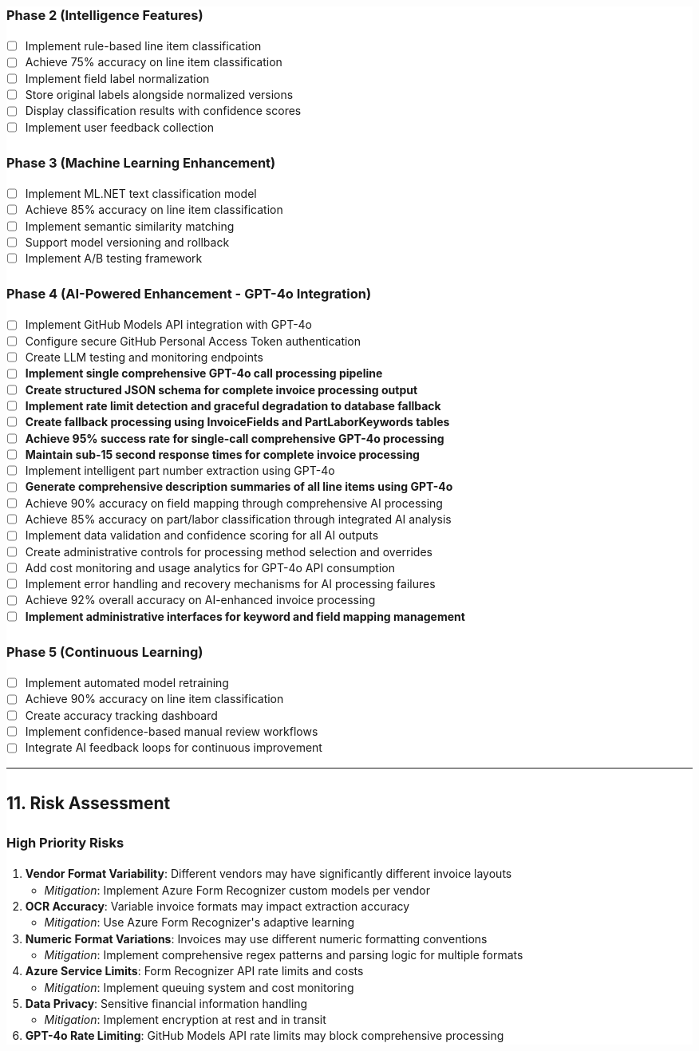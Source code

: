### Phase 2 (Intelligence Features)
- [ ] Implement rule-based line item classification
- [ ] Achieve 75% accuracy on line item classification
- [ ] Implement field label normalization
- [ ] Store original labels alongside normalized versions
- [ ] Display classification results with confidence scores
- [ ] Implement user feedback collection

### Phase 3 (Machine Learning Enhancement)
- [ ] Implement ML.NET text classification model
- [ ] Achieve 85% accuracy on line item classification
- [ ] Implement semantic similarity matching
- [ ] Support model versioning and rollback
- [ ] Implement A/B testing framework

### Phase 4 (AI-Powered Enhancement - GPT-4o Integration)
- [ ] Implement GitHub Models API integration with GPT-4o
- [ ] Configure secure GitHub Personal Access Token authentication
- [ ] Create LLM testing and monitoring endpoints
- [ ] **Implement single comprehensive GPT-4o call processing pipeline**
- [ ] **Create structured JSON schema for complete invoice processing output**
- [ ] **Implement rate limit detection and graceful degradation to database fallback**
- [ ] **Create fallback processing using InvoiceFields and PartLaborKeywords tables**
- [ ] **Achieve 95% success rate for single-call comprehensive GPT-4o processing**
- [ ] **Maintain sub-15 second response times for complete invoice processing**
- [ ] Implement intelligent part number extraction using GPT-4o
- [ ] **Generate comprehensive description summaries of all line items using GPT-4o**
- [ ] Achieve 90% accuracy on field mapping through comprehensive AI processing
- [ ] Achieve 85% accuracy on part/labor classification through integrated AI analysis
- [ ] Implement data validation and confidence scoring for all AI outputs
- [ ] Create administrative controls for processing method selection and overrides
- [ ] Add cost monitoring and usage analytics for GPT-4o API consumption
- [ ] Implement error handling and recovery mechanisms for AI processing failures
- [ ] Achieve 92% overall accuracy on AI-enhanced invoice processing
- [ ] **Implement administrative interfaces for keyword and field mapping management**

### Phase 5 (Continuous Learning)
- [ ] Implement automated model retraining
- [ ] Achieve 90% accuracy on line item classification
- [ ] Create accuracy tracking dashboard
- [ ] Implement confidence-based manual review workflows
- [ ] Integrate AI feedback loops for continuous improvement

---

## 11. Risk Assessment

### High Priority Risks
1. **Vendor Format Variability**: Different vendors may have significantly different invoice layouts
   - *Mitigation*: Implement Azure Form Recognizer custom models per vendor
2. **OCR Accuracy**: Variable invoice formats may impact extraction accuracy
   - *Mitigation*: Use Azure Form Recognizer's adaptive learning
3. **Numeric Format Variations**: Invoices may use different numeric formatting conventions
   - *Mitigation*: Implement comprehensive regex patterns and parsing logic for multiple formats
4. **Azure Service Limits**: Form Recognizer API rate limits and costs
   - *Mitigation*: Implement queuing system and cost monitoring
5. **Data Privacy**: Sensitive financial information handling
   - *Mitigation*: Implement encryption at rest and in transit
6. **GPT-4o Rate Limiting**: GitHub Models API rate limits may block comprehensive processing